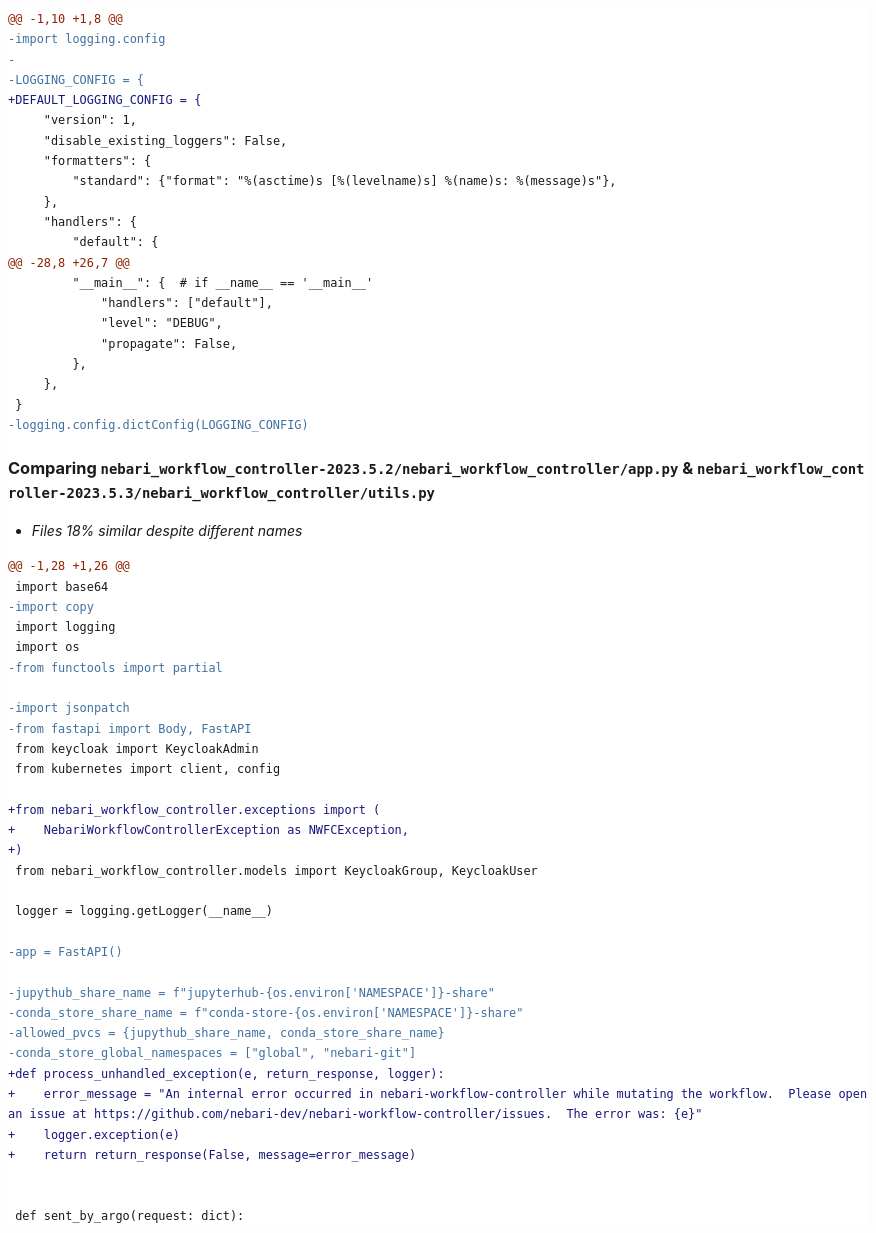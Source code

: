 ```diff
@@ -1,10 +1,8 @@
-import logging.config
-
-LOGGING_CONFIG = {
+DEFAULT_LOGGING_CONFIG = {
     "version": 1,
     "disable_existing_loggers": False,
     "formatters": {
         "standard": {"format": "%(asctime)s [%(levelname)s] %(name)s: %(message)s"},
     },
     "handlers": {
         "default": {
@@ -28,8 +26,7 @@
         "__main__": {  # if __name__ == '__main__'
             "handlers": ["default"],
             "level": "DEBUG",
             "propagate": False,
         },
     },
 }
-logging.config.dictConfig(LOGGING_CONFIG)
```

### Comparing `nebari_workflow_controller-2023.5.2/nebari_workflow_controller/app.py` & `nebari_workflow_controller-2023.5.3/nebari_workflow_controller/utils.py`

 * *Files 18% similar despite different names*

```diff
@@ -1,28 +1,26 @@
 import base64
-import copy
 import logging
 import os
-from functools import partial
 
-import jsonpatch
-from fastapi import Body, FastAPI
 from keycloak import KeycloakAdmin
 from kubernetes import client, config
 
+from nebari_workflow_controller.exceptions import (
+    NebariWorkflowControllerException as NWFCException,
+)
 from nebari_workflow_controller.models import KeycloakGroup, KeycloakUser
 
 logger = logging.getLogger(__name__)
 
-app = FastAPI()
 
-jupythub_share_name = f"jupyterhub-{os.environ['NAMESPACE']}-share"
-conda_store_share_name = f"conda-store-{os.environ['NAMESPACE']}-share"
-allowed_pvcs = {jupythub_share_name, conda_store_share_name}
-conda_store_global_namespaces = ["global", "nebari-git"]
+def process_unhandled_exception(e, return_response, logger):
+    error_message = "An internal error occurred in nebari-workflow-controller while mutating the workflow.  Please open an issue at https://github.com/nebari-dev/nebari-workflow-controller/issues.  The error was: {e}"
+    logger.exception(e)
+    return return_response(False, message=error_message)
 
 
 def sent_by_argo(request: dict):
```